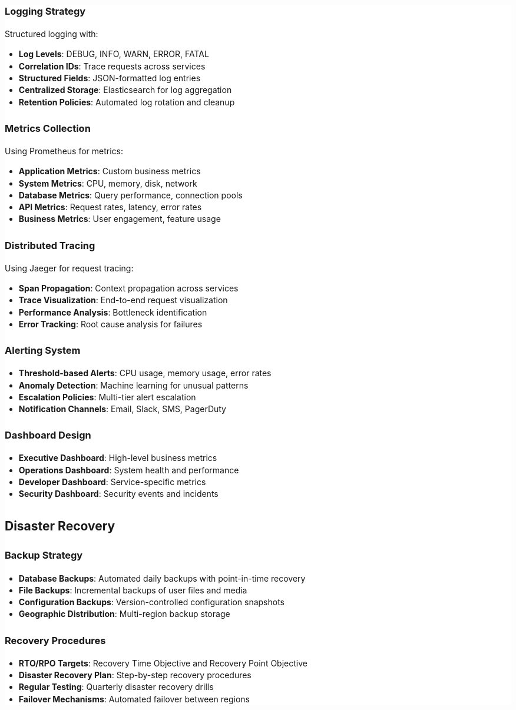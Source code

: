 ### Logging Strategy
Structured logging with:
- **Log Levels**: DEBUG, INFO, WARN, ERROR, FATAL
- **Correlation IDs**: Trace requests across services
- **Structured Fields**: JSON-formatted log entries
- **Centralized Storage**: Elasticsearch for log aggregation
- **Retention Policies**: Automated log rotation and cleanup

### Metrics Collection
Using Prometheus for metrics:
- **Application Metrics**: Custom business metrics
- **System Metrics**: CPU, memory, disk, network
- **Database Metrics**: Query performance, connection pools
- **API Metrics**: Request rates, latency, error rates
- **Business Metrics**: User engagement, feature usage

### Distributed Tracing
Using Jaeger for request tracing:
- **Span Propagation**: Context propagation across services
- **Trace Visualization**: End-to-end request visualization
- **Performance Analysis**: Bottleneck identification
- **Error Tracking**: Root cause analysis for failures

### Alerting System
- **Threshold-based Alerts**: CPU usage, memory usage, error rates
- **Anomaly Detection**: Machine learning for unusual patterns
- **Escalation Policies**: Multi-tier alert escalation
- **Notification Channels**: Email, Slack, SMS, PagerDuty

### Dashboard Design
- **Executive Dashboard**: High-level business metrics
- **Operations Dashboard**: System health and performance
- **Developer Dashboard**: Service-specific metrics
- **Security Dashboard**: Security events and incidents

## Disaster Recovery

### Backup Strategy
- **Database Backups**: Automated daily backups with point-in-time recovery
- **File Backups**: Incremental backups of user files and media
- **Configuration Backups**: Version-controlled configuration snapshots
- **Geographic Distribution**: Multi-region backup storage

### Recovery Procedures
- **RTO/RPO Targets**: Recovery Time Objective and Recovery Point Objective
- **Disaster Recovery Plan**: Step-by-step recovery procedures
- **Regular Testing**: Quarterly disaster recovery drills
- **Failover Mechanisms**: Automated failover between regions
